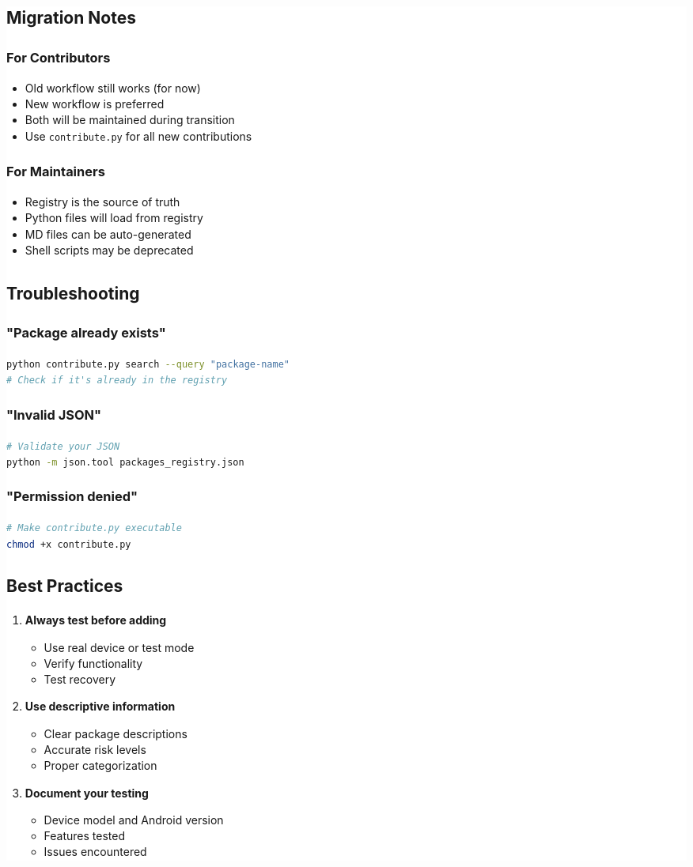 ## Migration Notes

### For Contributors
- Old workflow still works (for now)
- New workflow is preferred
- Both will be maintained during transition
- Use `contribute.py` for all new contributions

### For Maintainers
- Registry is the source of truth
- Python files will load from registry
- MD files can be auto-generated
- Shell scripts may be deprecated

## Troubleshooting

### "Package already exists"
```bash
python contribute.py search --query "package-name"
# Check if it's already in the registry
```

### "Invalid JSON"
```bash
# Validate your JSON
python -m json.tool packages_registry.json
```

### "Permission denied"
```bash
# Make contribute.py executable
chmod +x contribute.py
```

## Best Practices

1. **Always test before adding**
   - Use real device or test mode
   - Verify functionality
   - Test recovery

2. **Use descriptive information**
   - Clear package descriptions
   - Accurate risk levels
   - Proper categorization

3. **Document your testing**
   - Device model and Android version
   - Features tested
   - Issues encountered
